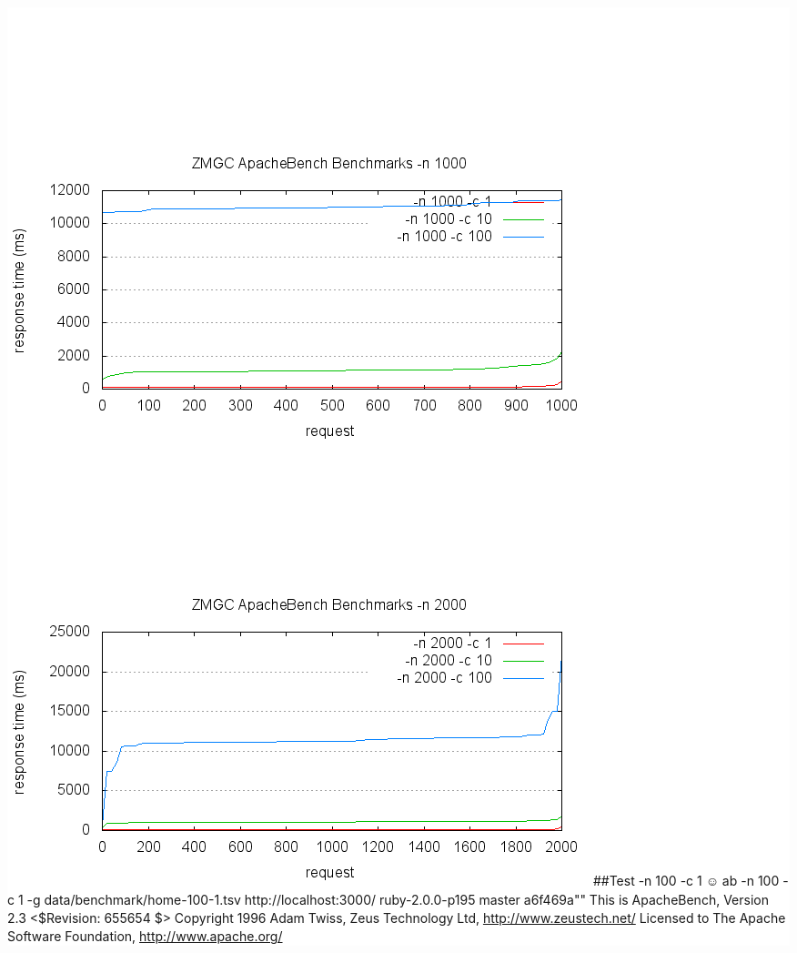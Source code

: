 [![-n 1000](data/benchmark/benchmark1000.png)](#test--n-1000--c-1)
[![-n 2000](data/benchmark/benchmark2000.png)](#test--n-2000--c-1)
##Test -n 100 -c 1
    ☺  ab -n 100 -c 1 -g data/benchmark/home-100-1.tsv http://localhost:3000/           ruby-2.0.0-p195 master a6f469a""
    This is ApacheBench, Version 2.3 <$Revision: 655654 $>
    Copyright 1996 Adam Twiss, Zeus Technology Ltd, http://www.zeustech.net/
    Licensed to The Apache Software Foundation, http://www.apache.org/
